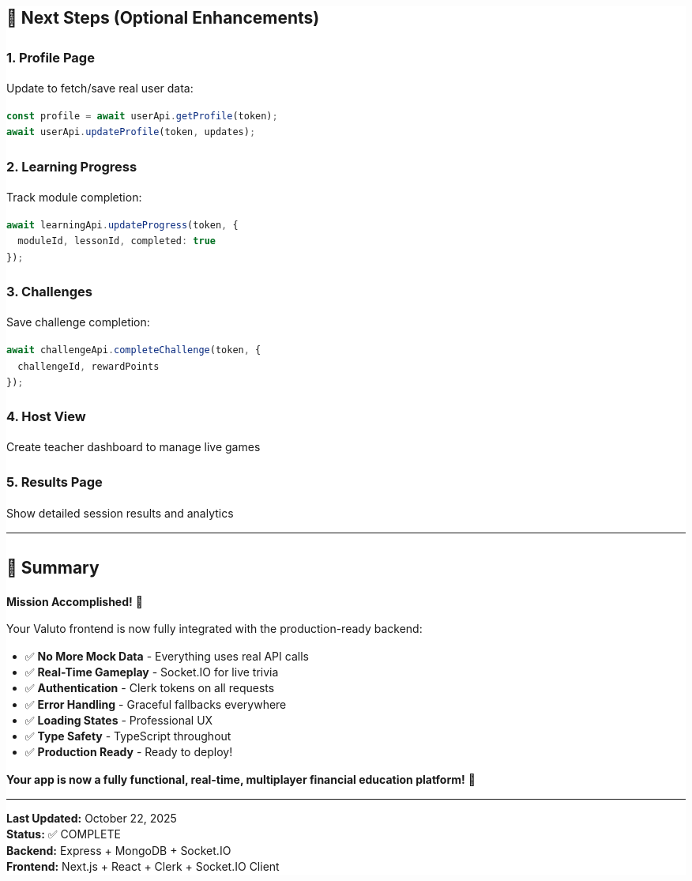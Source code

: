 ## 🎯 Next Steps (Optional Enhancements)

### 1. **Profile Page**
Update to fetch/save real user data:
```typescript
const profile = await userApi.getProfile(token);
await userApi.updateProfile(token, updates);
```

### 2. **Learning Progress**
Track module completion:
```typescript
await learningApi.updateProgress(token, {
  moduleId, lessonId, completed: true
});
```

### 3. **Challenges**
Save challenge completion:
```typescript
await challengeApi.completeChallenge(token, {
  challengeId, rewardPoints
});
```

### 4. **Host View**
Create teacher dashboard to manage live games

### 5. **Results Page**
Show detailed session results and analytics

---

## 📝 Summary

**Mission Accomplished!** 🎉

Your Valuto frontend is now fully integrated with the production-ready backend:

- ✅ **No More Mock Data** - Everything uses real API calls
- ✅ **Real-Time Gameplay** - Socket.IO for live trivia
- ✅ **Authentication** - Clerk tokens on all requests
- ✅ **Error Handling** - Graceful fallbacks everywhere
- ✅ **Loading States** - Professional UX
- ✅ **Type Safety** - TypeScript throughout
- ✅ **Production Ready** - Ready to deploy!

**Your app is now a fully functional, real-time, multiplayer financial education platform!** 🚀

---

**Last Updated:** October 22, 2025  
**Status:** ✅ COMPLETE  
**Backend:** Express + MongoDB + Socket.IO  
**Frontend:** Next.js + React + Clerk + Socket.IO Client

